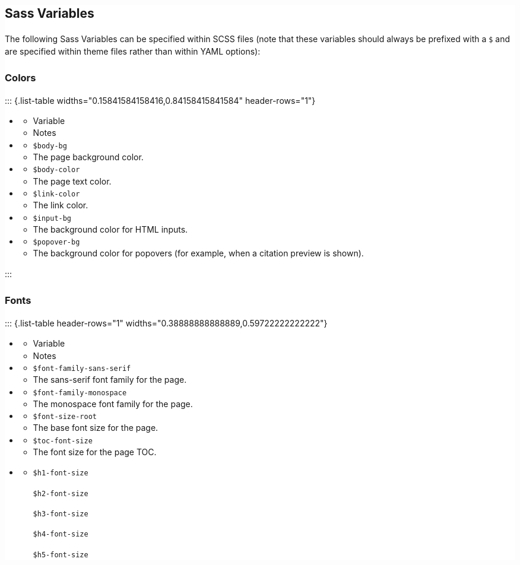 
## Sass Variables

The following Sass Variables can be specified within SCSS files (note that these variables should always be prefixed with a `$` and are specified within theme files rather than within YAML options):

### Colors

::: {.list-table widths="0.15841584158416,0.84158415841584" header-rows="1"}

* * Variable
  * Notes

* * `$body-bg`
  * The page background color.

* * `$body-color`
  * The page text color.

* * `$link-color`
  * The link color.

* * `$input-bg`
  * The background color for HTML inputs.

* * `$popover-bg`
  * The background color for popovers (for example, when a citation preview is shown).

:::

### Fonts

::: {.list-table header-rows="1" widths="0.38888888888889,0.59722222222222"}

* * Variable
  * Notes

* * `$font-family-sans-serif`
  * The sans-serif font family for the page.

* * `$font-family-monospace`
  * The monospace font family for the page.

* * `$font-size-root`
  * The base font size for the page.

* * `$toc-font-size`
  * The font size for the page TOC.

* * `$h1-font-size`
    
    `$h2-font-size`
    
    `$h3-font-size`
    
    `$h4-font-size`
    
    `$h5-font-size`
  